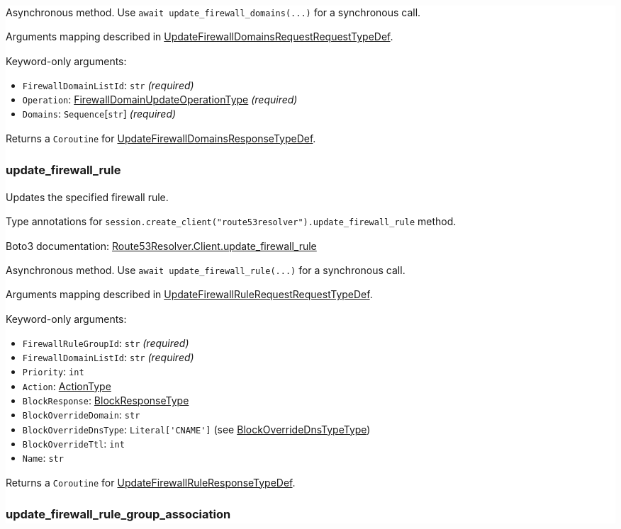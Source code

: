 Asynchronous method. Use `await update_firewall_domains(...)` for a synchronous
call.

Arguments mapping described in
[UpdateFirewallDomainsRequestRequestTypeDef](./type_defs.md#updatefirewalldomainsrequestrequesttypedef).

Keyword-only arguments:

- `FirewallDomainListId`: `str` *(required)*
- `Operation`:
  [FirewallDomainUpdateOperationType](./literals.md#firewalldomainupdateoperationtype)
  *(required)*
- `Domains`: `Sequence`\[`str`\] *(required)*

Returns a `Coroutine` for
[UpdateFirewallDomainsResponseTypeDef](./type_defs.md#updatefirewalldomainsresponsetypedef).

<a id="update_firewall_rule"></a>

### update_firewall_rule

Updates the specified firewall rule.

Type annotations for
`session.create_client("route53resolver").update_firewall_rule` method.

Boto3 documentation:
[Route53Resolver.Client.update_firewall_rule](https://boto3.amazonaws.com/v1/documentation/api/latest/reference/services/route53resolver.html#Route53Resolver.Client.update_firewall_rule)

Asynchronous method. Use `await update_firewall_rule(...)` for a synchronous
call.

Arguments mapping described in
[UpdateFirewallRuleRequestRequestTypeDef](./type_defs.md#updatefirewallrulerequestrequesttypedef).

Keyword-only arguments:

- `FirewallRuleGroupId`: `str` *(required)*
- `FirewallDomainListId`: `str` *(required)*
- `Priority`: `int`
- `Action`: [ActionType](./literals.md#actiontype)
- `BlockResponse`: [BlockResponseType](./literals.md#blockresponsetype)
- `BlockOverrideDomain`: `str`
- `BlockOverrideDnsType`: `Literal['CNAME']` (see
  [BlockOverrideDnsTypeType](./literals.md#blockoverridednstypetype))
- `BlockOverrideTtl`: `int`
- `Name`: `str`

Returns a `Coroutine` for
[UpdateFirewallRuleResponseTypeDef](./type_defs.md#updatefirewallruleresponsetypedef).

<a id="update_firewall_rule_group_association"></a>

### update_firewall_rule_group_association
